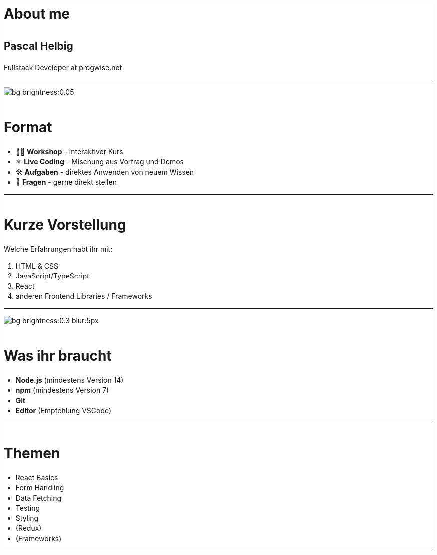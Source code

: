 # About me

## Pascal Helbig

Fullstack Developer at progwise.net

---

![bg  brightness:0.05 ](https://unsplash.com/photos/SYTO3xs06fU/download?ixid=MnwxMjA3fDB8MXxhbGx8fHx8fHx8fHwxNjc5MDQ0MjM3&force=true&w=1920)

# Format

- 🧑‍💻 **Workshop** - interaktiver Kurs
- ⚛ **Live Coding** - Mischung aus Vortrag und Demos
- 🛠️ **Aufgaben** - direktes Anwenden von neuem Wissen
- 🙋 **Fragen** - gerne direkt stellen

---

# Kurze Vorstellung

Welche Erfahrungen habt ihr mit:

1. HTML & CSS
2. JavaScript/TypeScript
3. React
4. anderen Frontend Libraries / Frameworks

---

![bg brightness:0.3 blur:5px](https://unsplash.com/photos/oXlXu2qukGE/download?ixid=MnwxMjA3fDB8MXxzZWFyY2h8MXx8dnNjb2RlfGRlfDB8fHx8MTY3OTA0NDAzMg&force=true&w=1920)

# Was ihr braucht

- **Node.js** (mindestens Version 14)
- **npm** (mindestens Version 7)
- **Git**
- **Editor** (Empfehlung VSCode)

---

# Themen

- React Basics
- Form Handling
- Data Fetching
- Testing
- Styling
- (Redux)
- (Frameworks)

---